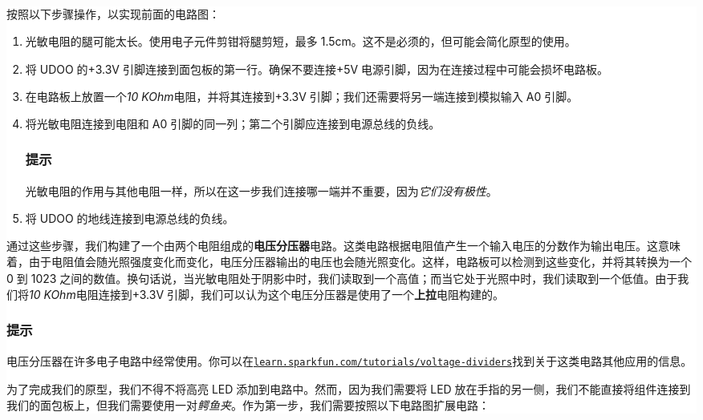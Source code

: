 按照以下步骤操作，以实现前面的电路图：

1.  光敏电阻的腿可能太长。使用电子元件剪钳将腿剪短，最多 1.5cm。这不是必须的，但可能会简化原型的使用。

1.  将 UDOO 的+3.3V 引脚连接到面包板的第一行。确保不要连接+5V 电源引脚，因为在连接过程中可能会损坏电路板。

1.  在电路板上放置一个*10 KOhm*电阻，并将其连接到+3.3V 引脚；我们还需要将另一端连接到模拟输入 A0 引脚。

1.  将光敏电阻连接到电阻和 A0 引脚的同一列；第二个引脚应连接到电源总线的负线。

    ### 提示

    光敏电阻的作用与其他电阻一样，所以在这一步我们连接哪一端并不重要，因为*它们没有极性*。

1.  将 UDOO 的地线连接到电源总线的负线。

通过这些步骤，我们构建了一个由两个电阻组成的**电压分压器**电路。这类电路根据电阻值产生一个输入电压的分数作为输出电压。这意味着，由于电阻值会随光照强度变化而变化，电压分压器输出的电压也会随光照变化。这样，电路板可以检测到这些变化，并将其转换为一个 0 到 1023 之间的数值。换句话说，当光敏电阻处于阴影中时，我们读取到一个高值；而当它处于光照中时，我们读取到一个低值。由于我们将*10 KOhm*电阻连接到+3.3V 引脚，我们可以认为这个电压分压器是使用了一个**上拉**电阻构建的。

### 提示

电压分压器在许多电子电路中经常使用。你可以在[`learn.sparkfun.com/tutorials/voltage-dividers`](https://learn.sparkfun.com/tutorials/voltage-dividers)找到关于这类电路其他应用的信息。

为了完成我们的原型，我们不得不将高亮 LED 添加到电路中。然而，因为我们需要将 LED 放在手指的另一侧，我们不能直接将组件连接到我们的面包板上，但我们需要使用一对*鳄鱼夹*。作为第一步，我们需要按照以下电路图扩展电路：
